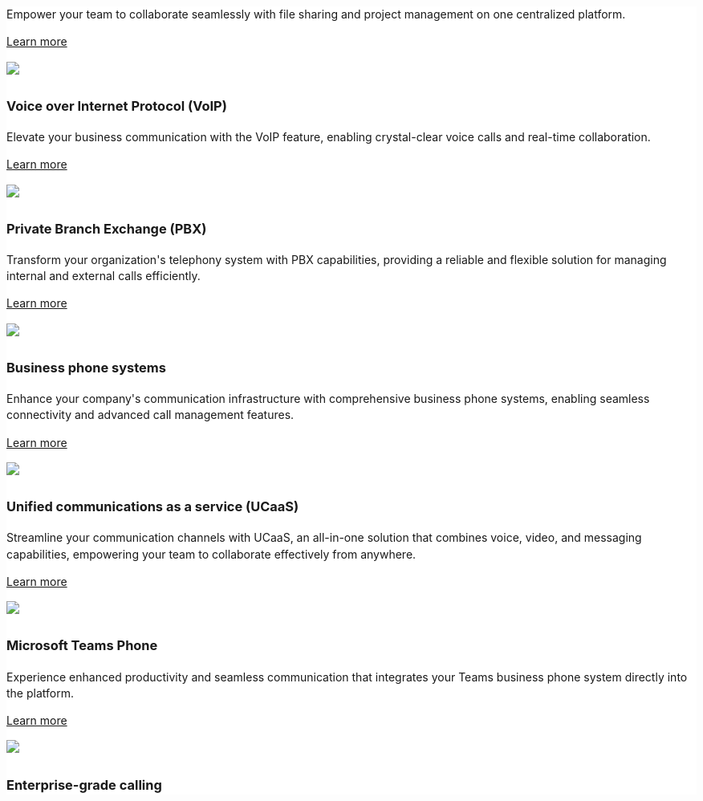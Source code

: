 Empower your team to collaborate seamlessly with file sharing and project management on one centralized platform.

[Learn more](https://www.microsoft.com/en-us/microsoft-teams/collaboration)

![](https://cdn-dynmedia-1.microsoft.com/is/image/microsoftcorp/Blade017_ContentCard_75x75_2x_b?resMode=sharp2&op_usm=1.5,0.65,15,0&wid=44&hei=40&qlt=100&fmt=png-alpha&fit=constrain) 

### Voice over Internet Protocol (VoIP)

Elevate your business communication with the VoIP feature, enabling crystal-clear voice calls and real-time collaboration.

[Learn more](https://www.microsoft.com/en-us/microsoft-teams/voip-voice-over-ip)

![](https://cdn-dynmedia-1.microsoft.com/is/image/microsoftcorp/Blade017_ContentCard_75x75_2x_c?resMode=sharp2&op_usm=1.5,0.65,15,0&wid=40&hei=40&qlt=100&fmt=png-alpha&fit=constrain) 

### Private Branch Exchange (PBX)

Transform your organization's telephony system with PBX capabilities, providing a reliable and flexible solution for managing internal and external calls efficiently.

[Learn more](https://www.microsoft.com/en-us/microsoft-teams/pbx-private-branch-exchange)

![](https://cdn-dynmedia-1.microsoft.com/is/image/microsoftcorp/Blade017_ContentCard_75x75_2x_d?resMode=sharp2&op_usm=1.5,0.65,15,0&wid=40&hei=40&qlt=100&fmt=png-alpha&fit=constrain) 

### Business phone systems

Enhance your company's communication infrastructure with comprehensive business phone systems, enabling seamless connectivity and advanced call management features.

[Learn more](https://www.microsoft.com/en-us/microsoft-teams/business-phone-systems)

![](https://cdn-dynmedia-1.microsoft.com/is/image/microsoftcorp/Blade018_ContentCard_75x75_2x_a?resMode=sharp2&op_usm=1.5,0.65,15,0&wid=40&hei=40&qlt=100&fmt=png-alpha&fit=constrain) 

### Unified communications as a service (UCaaS)

Streamline your communication channels with UCaaS, an all-in-one solution that combines voice, video, and messaging capabilities, empowering your team to collaborate effectively from anywhere.

[Learn more](https://www.microsoft.com/en-us/microsoft-teams/unified-communications-as-a-service)

![](https://cdn-dynmedia-1.microsoft.com/is/image/microsoftcorp/Blade018_ContentCard_75x75_2x_b?resMode=sharp2&op_usm=1.5,0.65,15,0&wid=44&hei=40&qlt=100&fmt=png-alpha&fit=constrain) 

### Microsoft Teams Phone

Experience enhanced productivity and seamless communication that integrates your Teams business phone system directly into the platform.

[Learn more](https://www.microsoft.com/en-us/microsoft-teams/microsoft-teams-phone)

![](https://cdn-dynmedia-1.microsoft.com/is/image/microsoftcorp/Blade018_ContentCard_75x75_2x_c?resMode=sharp2&op_usm=1.5,0.65,15,0&wid=40&hei=40&qlt=100&fmt=png-alpha&fit=constrain) 

### Enterprise-grade calling
